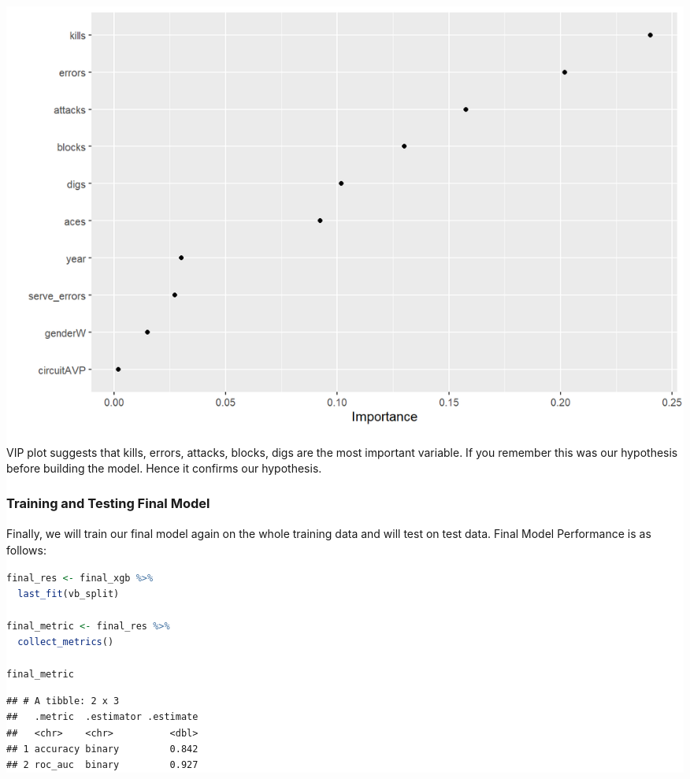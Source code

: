 ![VIP Plot](plots/VIP%20Plot.png)

VIP plot suggests that kills, errors, attacks, blocks, digs are the most important variable. If you remember this was our hypothesis before building the model. Hence it confirms our hypothesis. 

### Training and Testing Final Model
Finally, we will train our final model again on the whole training data and will test on test data. Final Model Performance is as follows:

``` r
final_res <- final_xgb %>% 
  last_fit(vb_split)

final_metric <- final_res %>%
  collect_metrics()

final_metric    
```

    ## # A tibble: 2 x 3
    ##   .metric  .estimator .estimate
    ##   <chr>    <chr>          <dbl>
    ## 1 accuracy binary         0.842
    ## 2 roc_auc  binary         0.927
